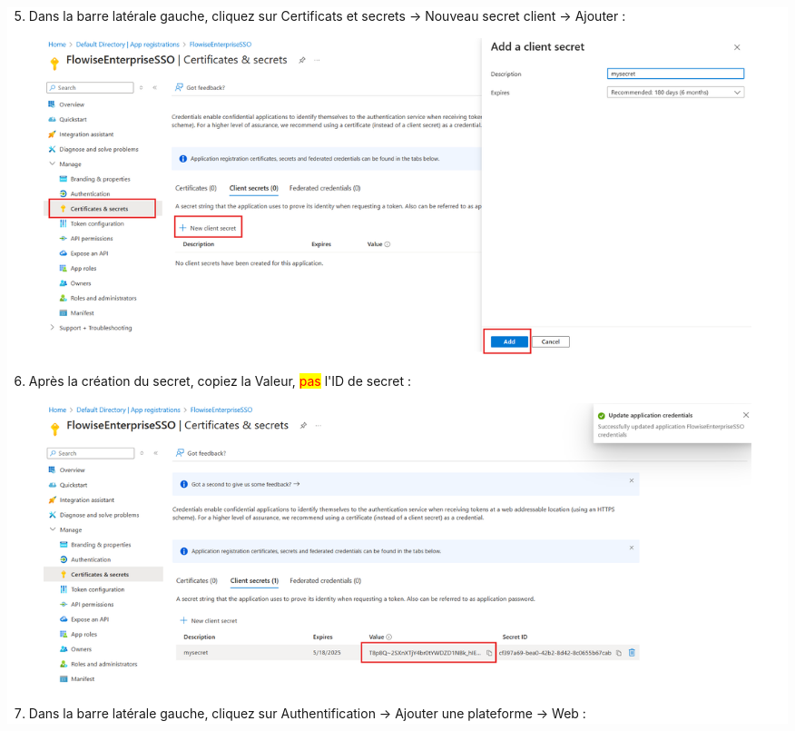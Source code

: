 5. Dans la barre latérale gauche, cliquez sur Certificats et secrets -> Nouveau secret client -> Ajouter :

<figure><img src="../.gitbook/assets/image (198).png" alt=""><figcaption></figcaption></figure>

6. Après la création du secret, copiez la Valeur, <mark style="color:red;">pas</mark> l'ID de secret :

<figure><img src="../.gitbook/assets/image (199).png" alt=""><figcaption></figcaption></figure>

7. Dans la barre latérale gauche, cliquez sur Authentification -> Ajouter une plateforme -> Web :
